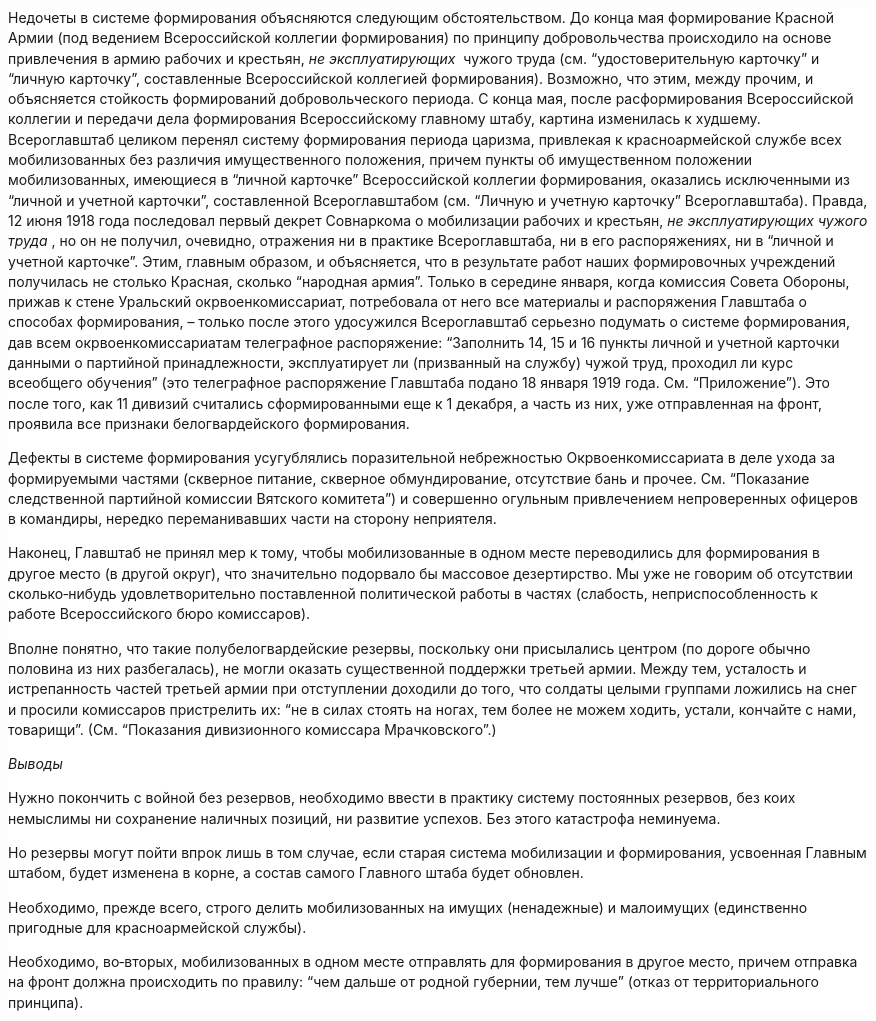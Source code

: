 Недочеты в системе формирования объясняются следующим обстоятельством. До конца мая формирование Красной Армии (под ведением Всероссийской коллегии формирования) по принципу добровольчества происходило на основе привлечения в армию рабочих и крестьян, _не эксплуатирующих_  чужого труда (см. “удостоверительную карточку” и “личную карточку”, составленные Всероссийской коллегией формирования). Возможно, что этим, между прочим, и объясняется стойкость формирований добровольческого периода. С конца мая, после расформирования Всероссийской коллегии и передачи дела формирования Всероссийскому главному штабу, картина изменилась к худшему. Всероглавштаб целиком перенял систему формирования периода царизма, привлекая к красноармейской службе всех мобилизованных без различия имущественного положения, причем пункты об имущественном положении мобилизованных, имеющиеся в “личной карточке” Всероссийской коллегии формирования, оказались исключенными из “личной и учетной карточки”, составленной Всероглавштабом (см. “Личную и учетную карточку” Всероглавштаба). Правда, 12 июня 1918 года последовал первый декрет Совнаркома о мобилизации рабочих и крестьян, _не эксплуатирующих чужого труда_ , но он не получил, очевидно, отражения ни в практике Всероглавштаба, ни в его распоряжениях, ни в “личной и учетной карточке”. Этим, главным образом, и объясняется, что в результате работ наших формировочных учреждений получилась не столько Красная, сколько “народная армия”. Только в середине января, когда комиссия Совета Обороны, прижав к стене Уральский окрвоенкомиссариат, потребовала от него все материалы и распоряжения Главштаба о способах формирования, – только после этого удосужился Всероглавштаб серьезно подумать о системе формирования, дав всем окрвоенкомиссариатам телеграфное распоряжение: “Заполнить 14, 15 и 16 пункты личной и учетной карточки данными о партийной принадлежности, эксплуатирует ли (призванный на службу) чужой труд, проходил ли курс всеобщего обучения” (это телеграфное распоряжение Главштаба подано 18 января 1919 года. См. “Приложение”). Это после того, как 11 дивизий считались сформированными еще к 1 декабря, а часть из них, уже отправленная на фронт, проявила все признаки белогвардейского формирования.

Дефекты в системе формирования усугублялись поразительной небрежностью Окрвоенкомиссариата в деле ухода за формируемыми частями (скверное питание, скверное обмундирование, отсутствие бань и прочее. См. “Показание следственной партийной комиссии Вятского комитета”) и совершенно огульным привлечением непроверенных офицеров в командиры, нередко переманивавших части на сторону неприятеля.

Наконец, Главштаб не принял мер к тому, чтобы мобилизованные в одном месте переводились для формирования в другое место (в другой округ), что значительно подорвало бы массовое дезертирство. Мы уже не говорим об отсутствии сколько‑нибудь удовлетворительно поставленной политической работы в частях (слабость, неприспособленность к работе Всероссийского бюро комиссаров).

Вполне понятно, что такие полубелогвардейские резервы, поскольку они присылались центром (по дороге обычно половина из них разбегалась), не могли оказать существенной поддержки третьей армии. Между тем, усталость и истрепанность частей третьей армии при отступлении доходили до того, что солдаты целыми группами ложились на снег и просили комиссаров пристрелить их: “не в силах стоять на ногах, тем более не можем ходить, устали, кончайте с нами, товарищи”. (См. “Показания дивизионного комиссара Мрачковского”.)

_Выводы_

Нужно покончить с войной без резервов, необходимо ввести в практику систему постоянных резервов, без коих немыслимы ни сохранение наличных позиций, ни развитие успехов. Без этого катастрофа неминуема.

Но резервы могут пойти впрок лишь в том случае, если старая система мобилизации и формирования, усвоенная Главным штабом, будет изменена в корне, а состав самого Главного штаба будет обновлен.

Необходимо, прежде всего, строго делить мобилизованных на имущих (ненадежные) и малоимущих (единственно пригодные для красноармейской службы).

Необходимо, во‑вторых, мобилизованных в одном месте отправлять для формирования в другое место, причем отправка на фронт должна происходить по правилу: “чем дальше от родной губернии, тем лучше” (отказ от территориального принципа).
